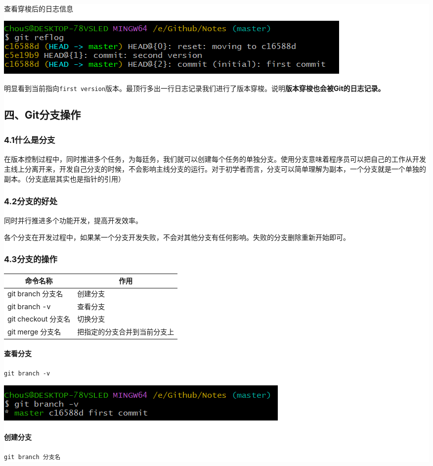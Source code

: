查看穿梭后的日志信息

![image-20220711223609404](../assets/Github/image-20220711223609404-165755017064528.png)

明显看到当前指向`first version`版本。最顶行多出一行日志记录我们进行了版本穿梭。说明**版本穿梭也会被Git的日志记录。**



## 四、Git分支操作

### 4.1什么是分支

在版本控制过程中，同时推进多个任务，为每廷务，我们就可以创建每个任务的单独分支。使用分支意味着程序员可以把自己的工作从开发主线上分离开来，开发自己分支的时候，不会影响主线分支的运行。对于初学者而言，分支可以简单理解为副本，一个分支就是一个单独的副本。（分支底层其实也是指针的引用）

### 4.2分支的好处

同时并行推进多个功能开发，提高开发效率。

各个分支在开发过程中，如果某一个分支开发失败，不会对其他分支有任何影响。失败的分支删除重新开始即可。

### 4.3分支的操作

| 命令名称            | 作用                         |
| ------------------- | ---------------------------- |
| git branch 分支名   | 创建分支                     |
| git branch -v       | 查看分支                     |
| git checkout 分支名 | 切换分支                     |
| git merge 分支名    | 把指定的分支合并到当前分支上 |



#### 查看分支

```
git branch -v
```

![image-20220711231102512](../assets/Github/image-20220711231102512-165755226339829.png)

#### 创建分支

```
git branch 分支名
```
